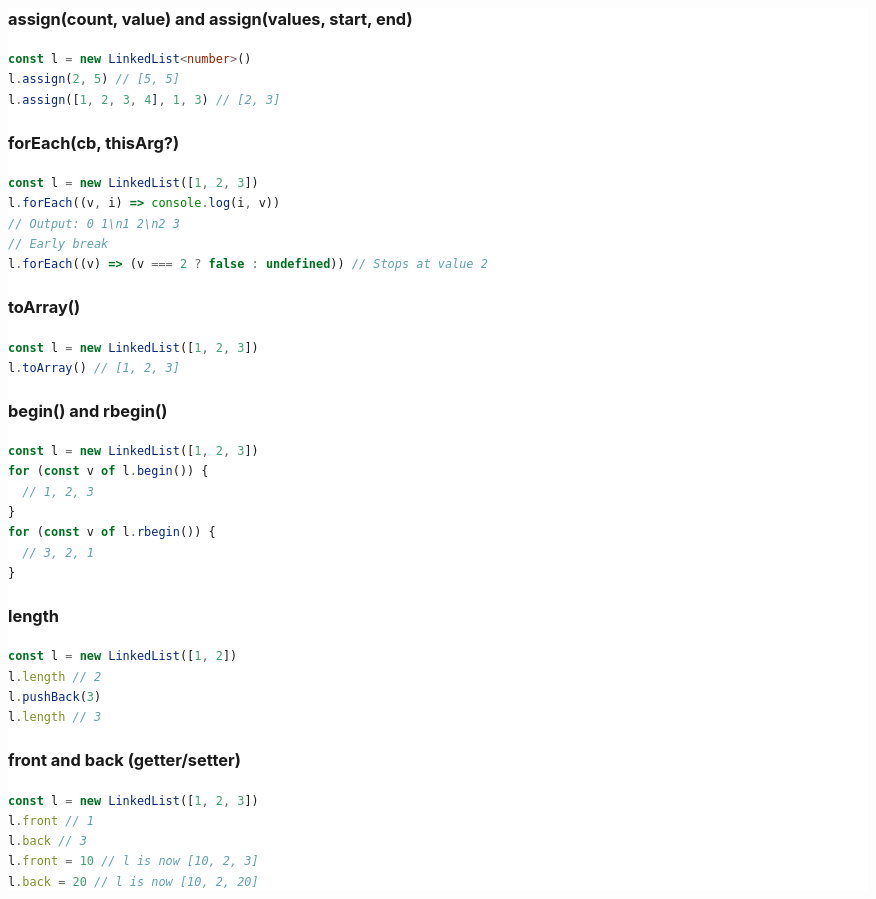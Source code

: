 ### assign(count, value) and assign(values, start, end)

```typescript
const l = new LinkedList<number>()
l.assign(2, 5) // [5, 5]
l.assign([1, 2, 3, 4], 1, 3) // [2, 3]
```

### forEach(cb, thisArg?)

```typescript
const l = new LinkedList([1, 2, 3])
l.forEach((v, i) => console.log(i, v))
// Output: 0 1\n1 2\n2 3
// Early break
l.forEach((v) => (v === 2 ? false : undefined)) // Stops at value 2
```

### toArray()

```typescript
const l = new LinkedList([1, 2, 3])
l.toArray() // [1, 2, 3]
```

### begin() and rbegin()

```typescript
const l = new LinkedList([1, 2, 3])
for (const v of l.begin()) {
  // 1, 2, 3
}
for (const v of l.rbegin()) {
  // 3, 2, 1
}
```

### length

```typescript
const l = new LinkedList([1, 2])
l.length // 2
l.pushBack(3)
l.length // 3
```

### front and back (getter/setter)

```typescript
const l = new LinkedList([1, 2, 3])
l.front // 1
l.back // 3
l.front = 10 // l is now [10, 2, 3]
l.back = 20 // l is now [10, 2, 20]
```
